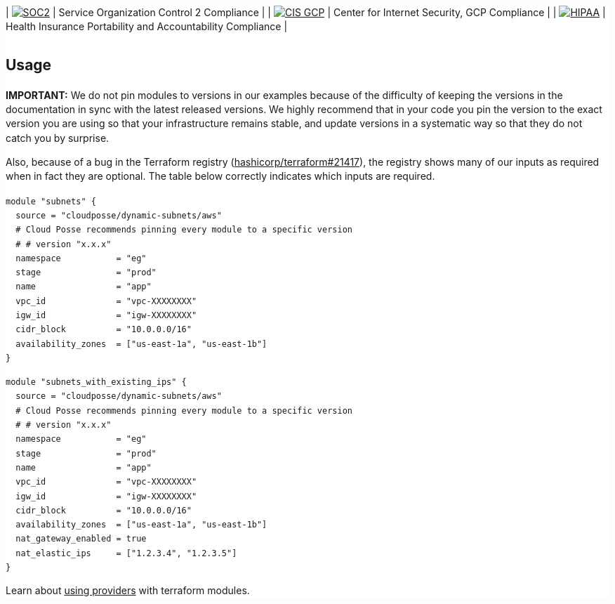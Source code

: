 | [![SOC2](https://www.bridgecrew.cloud/badges/github/cloudposse/terraform-aws-dynamic-subnets/soc2)](https://www.bridgecrew.cloud/link/badge?vcs=github&fullRepo=cloudposse%2Fterraform-aws-dynamic-subnets&benchmark=SOC2)                                          | Service Organization Control 2 Compliance                        |
| [![CIS GCP](https://www.bridgecrew.cloud/badges/github/cloudposse/terraform-aws-dynamic-subnets/cis_gcp)](https://www.bridgecrew.cloud/link/badge?vcs=github&fullRepo=cloudposse%2Fterraform-aws-dynamic-subnets&benchmark=CIS+GCP+V1.1)                            | Center for Internet Security, GCP Compliance                     |
| [![HIPAA](https://www.bridgecrew.cloud/badges/github/cloudposse/terraform-aws-dynamic-subnets/hipaa)](https://www.bridgecrew.cloud/link/badge?vcs=github&fullRepo=cloudposse%2Fterraform-aws-dynamic-subnets&benchmark=HIPAA)                                       | Health Insurance Portability and Accountability Compliance       |

## Usage

**IMPORTANT:** We do not pin modules to versions in our examples because of the
difficulty of keeping the versions in the documentation in sync with the latest released versions.
We highly recommend that in your code you pin the version to the exact version you are
using so that your infrastructure remains stable, and update versions in a
systematic way so that they do not catch you by surprise.

Also, because of a bug in the Terraform registry ([hashicorp/terraform#21417](https://github.com/hashicorp/terraform/issues/21417)),
the registry shows many of our inputs as required when in fact they are optional.
The table below correctly indicates which inputs are required.

```hcl
module "subnets" {
  source = "cloudposse/dynamic-subnets/aws"
  # Cloud Posse recommends pinning every module to a specific version
  # # version "x.x.x"
  namespace           = "eg"
  stage               = "prod"
  name                = "app"
  vpc_id              = "vpc-XXXXXXXX"
  igw_id              = "igw-XXXXXXXX"
  cidr_block          = "10.0.0.0/16"
  availability_zones  = ["us-east-1a", "us-east-1b"]
}
```

```hcl
module "subnets_with_existing_ips" {
  source = "cloudposse/dynamic-subnets/aws"
  # Cloud Posse recommends pinning every module to a specific version
  # # version "x.x.x"
  namespace           = "eg"
  stage               = "prod"
  name                = "app"
  vpc_id              = "vpc-XXXXXXXX"
  igw_id              = "igw-XXXXXXXX"
  cidr_block          = "10.0.0.0/16"
  availability_zones  = ["us-east-1a", "us-east-1b"]
  nat_gateway_enabled = true
  nat_elastic_ips     = ["1.2.3.4", "1.2.3.5"]
}
```

Learn about [using providers](https://www.terraform.io/docs/configuration-0-11/modules.html#providers-within-modules) with terraform modules.


[osterman_homepage]: https://github.com/osterman
[osterman_avatar]: https://img.cloudposse.com/150x150/https://github.com/osterman.png
[aknysh_homepage]: https://github.com/aknysh
[aknysh_avatar]: https://img.cloudposse.com/150x150/https://github.com/aknysh.png
[s2504s_homepage]: https://github.com/s2504s
[s2504s_avatar]: https://img.cloudposse.com/150x150/https://github.com/s2504s.png
[sweetops_homepage]: https://github.com/SweetOps
[sweetops_avatar]: https://img.cloudposse.com/150x150/https://github.com/SweetOps.png
[comeanother_homepage]: https://github.com/comeanother
[comeanother_avatar]: https://img.cloudposse.com/150x150/https://github.com/comeanother.png
[dcowan-vestmark_homepage]: https://github.com/dcowan-vestmark
[dcowan-vestmark_avatar]: https://img.cloudposse.com/150x150/https://github.com/dcowan-vestmark.png
[ivan-pinatti_homepage]: https://github.com/ivan-pinatti
[ivan-pinatti_avatar]: https://img.cloudposse.com/150x150/https://github.com/ivan-pinatti.png
[osulli_homepage]: https://github.com/osulli
[osulli_avatar]: https://img.cloudposse.com/150x150/https://github.com/osulli.png
[joe-niland_homepage]: https://github.com/joe-niland
[joe-niland_avatar]: https://img.cloudposse.com/150x150/https://github.com/joe-niland.png
[logo]: https://cloudposse.com/logo-300x69.svg
[docs]: https://cpco.io/docs?utm_source=github&utm_medium=readme&utm_campaign=cloudposse/terraform-aws-dynamic-subnets&utm_content=docs
[website]: https://cpco.io/homepage?utm_source=github&utm_medium=readme&utm_campaign=cloudposse/terraform-aws-dynamic-subnets&utm_content=website
[github]: https://cpco.io/github?utm_source=github&utm_medium=readme&utm_campaign=cloudposse/terraform-aws-dynamic-subnets&utm_content=github
[jobs]: https://cpco.io/jobs?utm_source=github&utm_medium=readme&utm_campaign=cloudposse/terraform-aws-dynamic-subnets&utm_content=jobs
[hire]: https://cpco.io/hire?utm_source=github&utm_medium=readme&utm_campaign=cloudposse/terraform-aws-dynamic-subnets&utm_content=hire
[slack]: https://cpco.io/slack?utm_source=github&utm_medium=readme&utm_campaign=cloudposse/terraform-aws-dynamic-subnets&utm_content=slack
[linkedin]: https://cpco.io/linkedin?utm_source=github&utm_medium=readme&utm_campaign=cloudposse/terraform-aws-dynamic-subnets&utm_content=linkedin
[twitter]: https://cpco.io/twitter?utm_source=github&utm_medium=readme&utm_campaign=cloudposse/terraform-aws-dynamic-subnets&utm_content=twitter
[testimonial]: https://cpco.io/leave-testimonial?utm_source=github&utm_medium=readme&utm_campaign=cloudposse/terraform-aws-dynamic-subnets&utm_content=testimonial
[office_hours]: https://cloudposse.com/office-hours?utm_source=github&utm_medium=readme&utm_campaign=cloudposse/terraform-aws-dynamic-subnets&utm_content=office_hours
[newsletter]: https://cpco.io/newsletter?utm_source=github&utm_medium=readme&utm_campaign=cloudposse/terraform-aws-dynamic-subnets&utm_content=newsletter
[discourse]: https://ask.sweetops.com/?utm_source=github&utm_medium=readme&utm_campaign=cloudposse/terraform-aws-dynamic-subnets&utm_content=discourse
[email]: https://cpco.io/email?utm_source=github&utm_medium=readme&utm_campaign=cloudposse/terraform-aws-dynamic-subnets&utm_content=email
[commercial_support]: https://cpco.io/commercial-support?utm_source=github&utm_medium=readme&utm_campaign=cloudposse/terraform-aws-dynamic-subnets&utm_content=commercial_support
[we_love_open_source]: https://cpco.io/we-love-open-source?utm_source=github&utm_medium=readme&utm_campaign=cloudposse/terraform-aws-dynamic-subnets&utm_content=we_love_open_source
[terraform_modules]: https://cpco.io/terraform-modules?utm_source=github&utm_medium=readme&utm_campaign=cloudposse/terraform-aws-dynamic-subnets&utm_content=terraform_modules
[readme_header_img]: https://cloudposse.com/readme/header/img
[readme_header_link]: https://cloudposse.com/readme/header/link?utm_source=github&utm_medium=readme&utm_campaign=cloudposse/terraform-aws-dynamic-subnets&utm_content=readme_header_link
[readme_footer_img]: https://cloudposse.com/readme/footer/img
[readme_footer_link]: https://cloudposse.com/readme/footer/link?utm_source=github&utm_medium=readme&utm_campaign=cloudposse/terraform-aws-dynamic-subnets&utm_content=readme_footer_link
[readme_commercial_support_img]: https://cloudposse.com/readme/commercial-support/img
[readme_commercial_support_link]: https://cloudposse.com/readme/commercial-support/link?utm_source=github&utm_medium=readme&utm_campaign=cloudposse/terraform-aws-dynamic-subnets&utm_content=readme_commercial_support_link
[share_twitter]: https://twitter.com/intent/tweet/?text=terraform-aws-dynamic-subnets&url=https://github.com/cloudposse/terraform-aws-dynamic-subnets
[share_linkedin]: https://www.linkedin.com/shareArticle?mini=true&title=terraform-aws-dynamic-subnets&url=https://github.com/cloudposse/terraform-aws-dynamic-subnets
[share_reddit]: https://reddit.com/submit/?url=https://github.com/cloudposse/terraform-aws-dynamic-subnets
[share_facebook]: https://facebook.com/sharer/sharer.php?u=https://github.com/cloudposse/terraform-aws-dynamic-subnets
[share_googleplus]: https://plus.google.com/share?url=https://github.com/cloudposse/terraform-aws-dynamic-subnets
[share_email]: mailto:?subject=terraform-aws-dynamic-subnets&body=https://github.com/cloudposse/terraform-aws-dynamic-subnets
[beacon]: https://ga-beacon.cloudposse.com/UA-76589703-4/cloudposse/terraform-aws-dynamic-subnets?pixel&cs=github&cm=readme&an=terraform-aws-dynamic-subnets